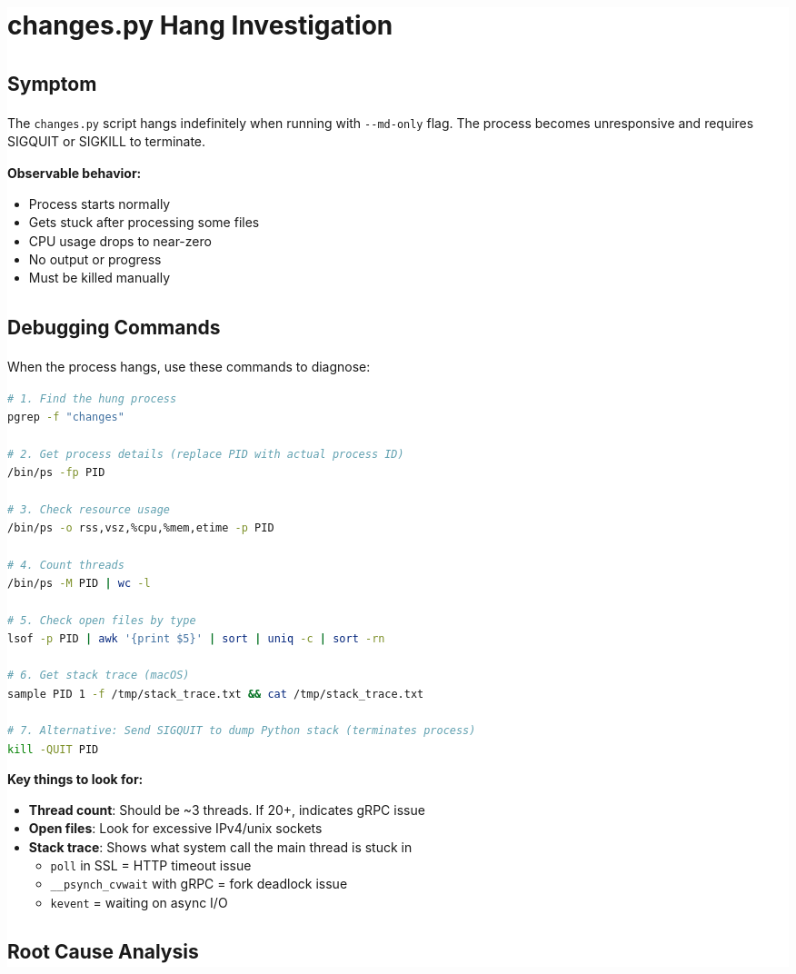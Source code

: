 # changes.py Hang Investigation

## Symptom

The `changes.py` script hangs indefinitely when running with `--md-only` flag. The process becomes unresponsive and requires SIGQUIT or SIGKILL to terminate.

**Observable behavior:**

- Process starts normally
- Gets stuck after processing some files
- CPU usage drops to near-zero
- No output or progress
- Must be killed manually

## Debugging Commands

When the process hangs, use these commands to diagnose:

```bash
# 1. Find the hung process
pgrep -f "changes"

# 2. Get process details (replace PID with actual process ID)
/bin/ps -fp PID

# 3. Check resource usage
/bin/ps -o rss,vsz,%cpu,%mem,etime -p PID

# 4. Count threads
/bin/ps -M PID | wc -l

# 5. Check open files by type
lsof -p PID | awk '{print $5}' | sort | uniq -c | sort -rn

# 6. Get stack trace (macOS)
sample PID 1 -f /tmp/stack_trace.txt && cat /tmp/stack_trace.txt

# 7. Alternative: Send SIGQUIT to dump Python stack (terminates process)
kill -QUIT PID
```

**Key things to look for:**

- **Thread count**: Should be ~3 threads. If 20+, indicates gRPC issue
- **Open files**: Look for excessive IPv4/unix sockets
- **Stack trace**: Shows what system call the main thread is stuck in
  - `poll` in SSL = HTTP timeout issue
  - `__psynch_cvwait` with gRPC = fork deadlock issue
  - `kevent` = waiting on async I/O

## Root Cause Analysis
